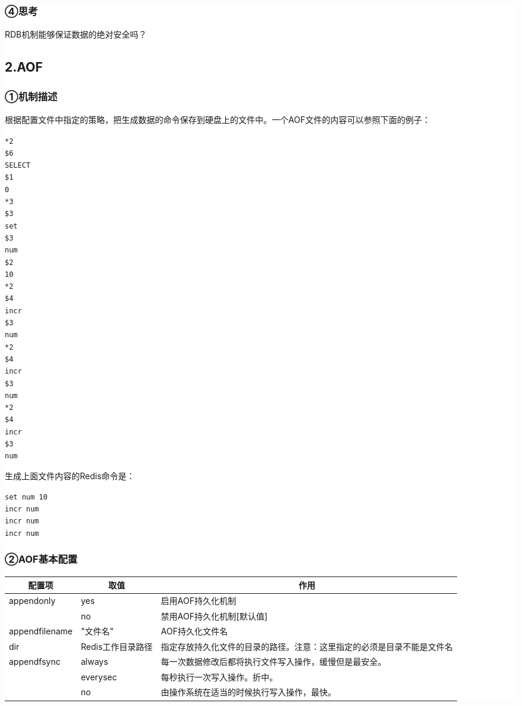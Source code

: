 ### ④思考

RDB机制能够保证数据的绝对安全吗？

## 2.AOF

### ①机制描述

根据配置文件中指定的策略，把生成数据的命令保存到硬盘上的文件中。一个AOF文件的内容可以参照下面的例子：

``` properties
*2
$6
SELECT
$1
0
*3
$3
set
$3
num
$2
10
*2
$4
incr
$3
num
*2
$4
incr
$3
num
*2
$4
incr
$3
num
```

生成上面文件内容的Redis命令是：

``` html
set num 10
incr num
incr num
incr num
```

### ②AOF基本配置

| 配置项         | 取值              | 作用                                                         |
| -------------- | ----------------- | ------------------------------------------------------------ |
| appendonly     | yes               | 启用AOF持久化机制                                            |
|                | no                | 禁用AOF持久化机制[默认值]                                    |
| appendfilename | "文件名"          | AOF持久化文件名                                              |
| dir            | Redis工作目录路径 | 指定存放持久化文件的目录的路径。注意：这里指定的必须是目录不能是文件名 |
| appendfsync    | always            | 每一次数据修改后都将执行文件写入操作，缓慢但是最安全。       |
|                | everysec          | 每秒执行一次写入操作。折中。                                 |
|                | no                | 由操作系统在适当的时候执行写入操作，最快。                   |
